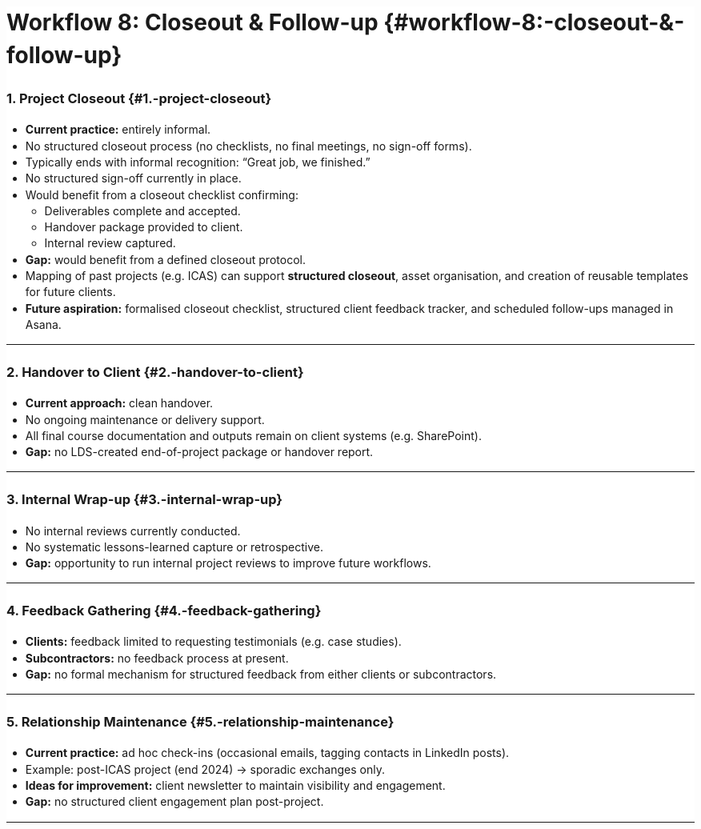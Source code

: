 # Workflow 8: Closeout & Follow-up {#workflow-8:-closeout-&-follow-up}

### 1\. Project Closeout {#1.-project-closeout}

* **Current practice:** entirely informal.  
* No structured closeout process (no checklists, no final meetings, no sign-off forms).  
* Typically ends with informal recognition: “Great job, we finished.”  
* No structured sign-off currently in place.  
* Would benefit from a closeout checklist confirming:  
  * Deliverables complete and accepted.  
  * Handover package provided to client.  
  * Internal review captured.  
* **Gap:** would benefit from a defined closeout protocol.  
* Mapping of past projects (e.g. ICAS) can support **structured closeout**, asset organisation, and creation of reusable templates for future clients.  
* **Future aspiration:** formalised closeout checklist, structured client feedback tracker, and scheduled follow-ups managed in Asana.

---

### 2\. Handover to Client {#2.-handover-to-client}

* **Current approach:** clean handover.  
* No ongoing maintenance or delivery support.  
* All final course documentation and outputs remain on client systems (e.g. SharePoint).  
* **Gap:** no LDS-created end-of-project package or handover report.

---

### 3\. Internal Wrap-up {#3.-internal-wrap-up}

* No internal reviews currently conducted.  
* No systematic lessons-learned capture or retrospective.  
* **Gap:** opportunity to run internal project reviews to improve future workflows.

---

### 4\. Feedback Gathering {#4.-feedback-gathering}

* **Clients:** feedback limited to requesting testimonials (e.g. case studies).  
* **Subcontractors:** no feedback process at present.  
* **Gap:** no formal mechanism for structured feedback from either clients or subcontractors.

---

### 5\. Relationship Maintenance {#5.-relationship-maintenance}

* **Current practice:** ad hoc check-ins (occasional emails, tagging contacts in LinkedIn posts).  
* Example: post-ICAS project (end 2024\) → sporadic exchanges only.  
* **Ideas for improvement:** client newsletter to maintain visibility and engagement.  
* **Gap:** no structured client engagement plan post-project.

---